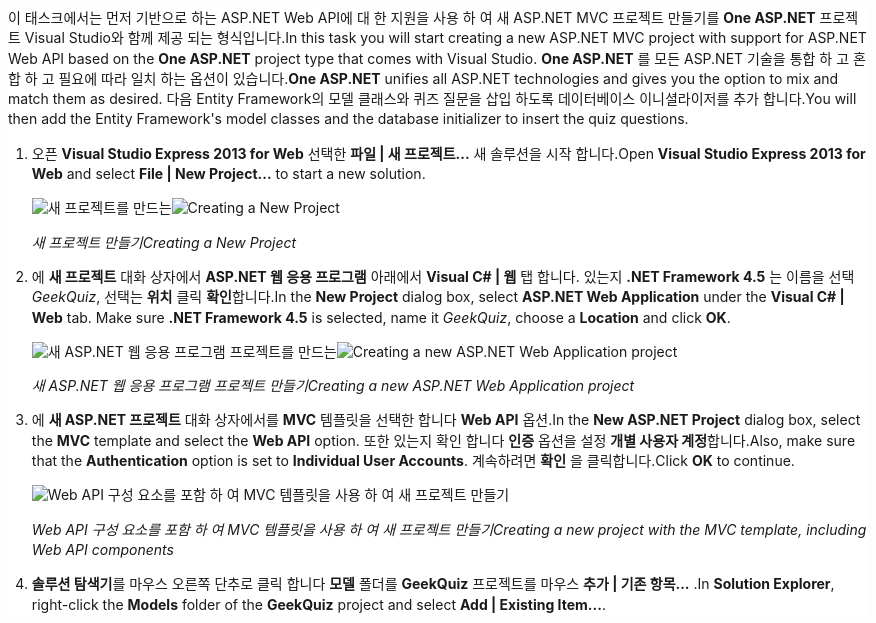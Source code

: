 <span data-ttu-id="b1a6b-157">이 태스크에서는 먼저 기반으로 하는 ASP.NET Web API에 대 한 지원을 사용 하 여 새 ASP.NET MVC 프로젝트 만들기를 **One ASP.NET** 프로젝트 Visual Studio와 함께 제공 되는 형식입니다.</span><span class="sxs-lookup"><span data-stu-id="b1a6b-157">In this task you will start creating a new ASP.NET MVC project with support for ASP.NET Web API based on the **One ASP.NET** project type that comes with Visual Studio.</span></span> <span data-ttu-id="b1a6b-158">**One ASP.NET** 를 모든 ASP.NET 기술을 통합 하 고 혼합 하 고 필요에 따라 일치 하는 옵션이 있습니다.</span><span class="sxs-lookup"><span data-stu-id="b1a6b-158">**One ASP.NET** unifies all ASP.NET technologies and gives you the option to mix and match them as desired.</span></span> <span data-ttu-id="b1a6b-159">다음 Entity Framework의 모델 클래스와 퀴즈 질문을 삽입 하도록 데이터베이스 이니셜라이저를 추가 합니다.</span><span class="sxs-lookup"><span data-stu-id="b1a6b-159">You will then add the Entity Framework's model classes and the database initializer to insert the quiz questions.</span></span>

1. <span data-ttu-id="b1a6b-160">오픈 **Visual Studio Express 2013 for Web** 선택한 **파일 | 새 프로젝트...**  새 솔루션을 시작 합니다.</span><span class="sxs-lookup"><span data-stu-id="b1a6b-160">Open **Visual Studio Express 2013 for Web** and select **File | New Project...** to start a new solution.</span></span>

    <span data-ttu-id="b1a6b-161">![새 프로젝트를 만드는](build-a-single-page-application-spa-with-aspnet-web-api-and-angularjs/_static/image1.png "새 프로젝트 만들기")</span><span class="sxs-lookup"><span data-stu-id="b1a6b-161">![Creating a New Project](build-a-single-page-application-spa-with-aspnet-web-api-and-angularjs/_static/image1.png "Creating a New Project")</span></span>

    <span data-ttu-id="b1a6b-162">*새 프로젝트 만들기*</span><span class="sxs-lookup"><span data-stu-id="b1a6b-162">*Creating a New Project*</span></span>
2. <span data-ttu-id="b1a6b-163">에 **새 프로젝트** 대화 상자에서 **ASP.NET 웹 응용 프로그램** 아래에서 **Visual C# | 웹** 탭 합니다. 있는지 **.NET Framework 4.5** 는 이름을 선택 *GeekQuiz*, 선택는 **위치** 클릭 **확인**합니다.</span><span class="sxs-lookup"><span data-stu-id="b1a6b-163">In the **New Project** dialog box, select **ASP.NET Web Application** under the **Visual C# | Web** tab. Make sure **.NET Framework 4.5** is selected, name it *GeekQuiz*, choose a **Location** and click **OK**.</span></span>

    <span data-ttu-id="b1a6b-164">![새 ASP.NET 웹 응용 프로그램 프로젝트를 만드는](build-a-single-page-application-spa-with-aspnet-web-api-and-angularjs/_static/image2.png "새 ASP.NET 웹 응용 프로그램 프로젝트 만들기")</span><span class="sxs-lookup"><span data-stu-id="b1a6b-164">![Creating a new ASP.NET Web Application project](build-a-single-page-application-spa-with-aspnet-web-api-and-angularjs/_static/image2.png "Creating a new ASP.NET Web Application project")</span></span>

    <span data-ttu-id="b1a6b-165">*새 ASP.NET 웹 응용 프로그램 프로젝트 만들기*</span><span class="sxs-lookup"><span data-stu-id="b1a6b-165">*Creating a new ASP.NET Web Application project*</span></span>
3. <span data-ttu-id="b1a6b-166">에 **새 ASP.NET 프로젝트** 대화 상자에서를 **MVC** 템플릿을 선택한 합니다 **Web API** 옵션.</span><span class="sxs-lookup"><span data-stu-id="b1a6b-166">In the **New ASP.NET Project** dialog box, select the **MVC** template and select the **Web API** option.</span></span> <span data-ttu-id="b1a6b-167">또한 있는지 확인 합니다 **인증** 옵션을 설정 **개별 사용자 계정**합니다.</span><span class="sxs-lookup"><span data-stu-id="b1a6b-167">Also, make sure that the **Authentication** option is set to **Individual User Accounts**.</span></span> <span data-ttu-id="b1a6b-168">계속하려면 **확인** 을 클릭합니다.</span><span class="sxs-lookup"><span data-stu-id="b1a6b-168">Click **OK** to continue.</span></span>

    ![Web API 구성 요소를 포함 하 여 MVC 템플릿을 사용 하 여 새 프로젝트 만들기](build-a-single-page-application-spa-with-aspnet-web-api-and-angularjs/_static/image3.png)

    <span data-ttu-id="b1a6b-170">*Web API 구성 요소를 포함 하 여 MVC 템플릿을 사용 하 여 새 프로젝트 만들기*</span><span class="sxs-lookup"><span data-stu-id="b1a6b-170">*Creating a new project with the MVC template, including Web API components*</span></span>
4. <span data-ttu-id="b1a6b-171">**솔루션 탐색기**를 마우스 오른쪽 단추로 클릭 합니다 **모델** 폴더를 **GeekQuiz** 프로젝트를 마우스 **추가 | 기존 항목...** .</span><span class="sxs-lookup"><span data-stu-id="b1a6b-171">In **Solution Explorer**, right-click the **Models** folder of the **GeekQuiz** project and select **Add | Existing Item...**.</span></span>
